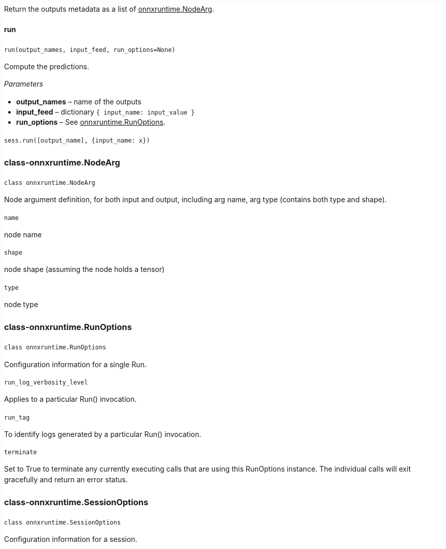 Return the outputs metadata as a list of [onnxruntime.NodeArg](#class-onnxruntimenodearg).

#### run

``run(output_names, input_feed, run_options=None)``

Compute the predictions.

*Parameters*      
   * **output_names** – name of the outputs
   * **input_feed** – dictionary ``{ input_name: input_value }``
   * **run_options** – See [onnxruntime.RunOptions](#class-onnxruntimerunoptions).


```python
sess.run([output_name], {input_name: x})
```

### class-onnxruntime.NodeArg

``class onnxruntime.NodeArg``

Node argument definition, for both input and output, including arg name, arg type (contains both type and shape).

``name``

node name

``shape``

node shape (assuming the node holds a tensor)

``type``

node type

### class-onnxruntime.RunOptions

``class onnxruntime.RunOptions``

Configuration information for a single Run.

``run_log_verbosity_level``

Applies to a particular Run() invocation.

``run_tag``

To identify logs generated by a particular Run() invocation.

``terminate``

Set to True to terminate any currently executing calls that are using this RunOptions instance. The individual calls will exit gracefully and return an error status.

### class-onnxruntime.SessionOptions

``class onnxruntime.SessionOptions``

Configuration information for a session.
